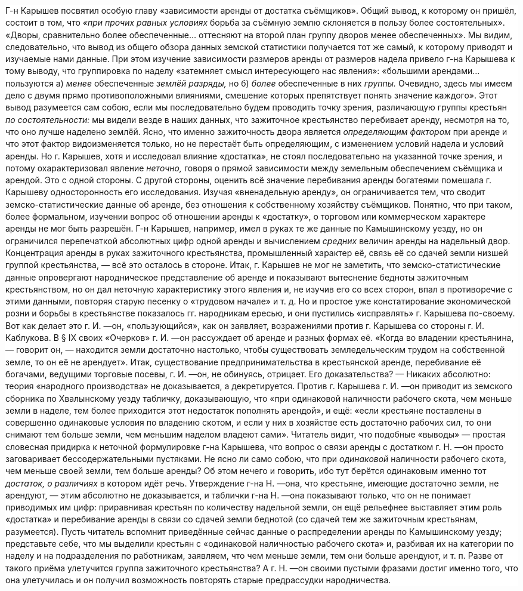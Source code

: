 Г-н Карышев посвятил особую главу «зависимости аренды от достатка съёмщиков». Общий вывод, к которому он пришёл, состоит в том, что _«при прочих равных условиях_ борьба за съёмную землю склоняется в пользу более состоятельных». «Дворы, сравнительно более обеспеченные… оттесняют на второй план группу дворов менее обеспеченных». Мы видим, следовательно, что вывод из общего обзора данных земской статистики получается тот же самый, к которому приводят и изучаемые нами данные. При этом изучение зависимости размеров аренды от размеров надела привело г-на Карышева к тому выводу, что группировка по наделу «затемняет смысл интересующего нас явления»: «большими арендами… пользуются а) _менее_ обеспеченные _землёй разряды,_ но б) _более_ обеспеченные в них _группы._ Очевидно, здесь мы имеем дело с двумя прямо противоположными влияниями, смешение которых препятствует понять значение каждого». Этот вывод разумеется сам собою, если мы последовательно будем проводить точку зрения, различающую группы крестьян _по состоятельности:_ мы видели везде в наших данных, что зажиточное крестьянство перебивает аренду, несмотря на то, что оно лучше наделено землёй. Ясно, что именно зажиточность двора является _определяющим фактором_ при аренде и что этот фактор видоизменяется только, но не перестаёт быть определяющим, с изменением условий надела и условий аренды. Но г. Карышев, хотя и исследовал влияние «достатка», не стоял последовательно на указанной точке зрения, и потому охарактеризовал явление _неточно,_ говоря о прямой зависимости между земельным обеспечением съёмщика и арендой. Это с одной стороны. С другой стороны, оценить всё значение перебивания аренды богатеями помешала г. Карышеву односторонность его исследования. Изучая «вненадельную аренду», он ограничивается тем, что сводит земско-статистические данные об аренде, без отношения к собственному хозяйству съёмщиков. Понятно, что при таком, более формальном, изучении вопрос об отношении аренды к «достатку», о торговом или коммерческом характере аренды не мог быть разрешён. Г-н Карышев, например, имел в руках те же данные по Камышинскому уезду, но он ограничился перепечаткой абсолютных цифр одной аренды и вычислением _средних_ величин аренды на надельный двор. Концентрация аренды в руках зажиточного крестьянства, промышленный характер её, связь её со сдачей земли низшей группой крестьянства, — всё это осталось в стороне. Итак, г. Карышев не мог не заметить, что земско-статистические данные опровергают народническое представление об аренде и показывают вытеснение бедноты зажиточным крестьянством, но он дал неточную характеристику этого явления и, не изучив его со всех сторон, впал в противоречие с этими данными, повторяя старую песенку о «трудовом начале» и т. д. Но и простое уже констатирование экономической розни и борьбы в крестьянстве показалось гг. народникам ересью, и они пустились «исправлять» г. Карышева по-своему. Вот как делает это г. И. —он, «пользующийся», как он заявляет, возражениями против г. Карышева со стороны г. И. Каблукова. В § IX своих «Очерков» г. И. —он рассуждает об аренде и разных формах её. «Когда во владении крестьянина, — говорит он, — находится земли достаточно настолько, чтобы существовать земледельческим трудом на собственной земле, то он её не арендует». Итак, существование предпринимательства в крестьянской аренде, перебивание её богачами, ведущими торговые посевы, г. И. —он, не обинуясь, отрицает. Его доказательства? — Никаких абсолютно: теория «народного производства» не доказывается, а декретируется. Против г. Карышева г. И. —он приводит из земского сборника по Хвалынскому уезду табличку, доказывающую, что «при одинаковой наличности рабочего скота, чем меньше земли в наделе, тем более приходится этот недостаток пополнять арендой», и ещё: «если крестьяне поставлены в совершенно одинаковые условия по владению скотом, и если у них в хозяйстве есть достаточно рабочих сил, то они снимают тем больше земли, чем меньшим наделом владеют сами». Читатель видит, что подобные «выводы» — простая словесная придирка к неточной формулировке г-на Карышева, что вопрос о связи аренды с достатком г. Н. —он просто заговаривает бессодержательными пустяками. Не ясно ли само собою, что при _одинаковой_ наличности рабочего скота, чем меньше своей земли, тем больше аренды? Об этом нечего и говорить, ибо тут берётся одинаковым именно тот _достаток, о различиях_ в котором идёт речь. Утверждение г-на Н. —она, что крестьяне, имеющие достаточно земли, не арендуют, — этим абсолютно не доказывается, и таблички г-на Н. —она показывают только, что он не понимает приводимых им цифр: приравнивая крестьян по количеству надельной земли, он ещё рельефнее выставляет этим роль «достатка» и перебивание аренды в связи со сдачей земли беднотой (со сдачей тем же зажиточным крестьянам, разумеется). Пусть читатель вспомнит приведённые сейчас данные о распределении аренды по Камышинскому уезду; представьте себе, что мы выделили крестьян с «одинаковой наличностью рабочего скота» и, разбивая их на категории по наделу и на подразделения по работникам, заявляем, что чем меньше земли, тем они больше арендуют, и т. п. Разве от такого приёма улетучится группа зажиточного крестьянства? А г. Н. —он своими пустыми фразами достиг именно того, что она улетучилась и он получил возможность повторять старые предрассудки народничества.
